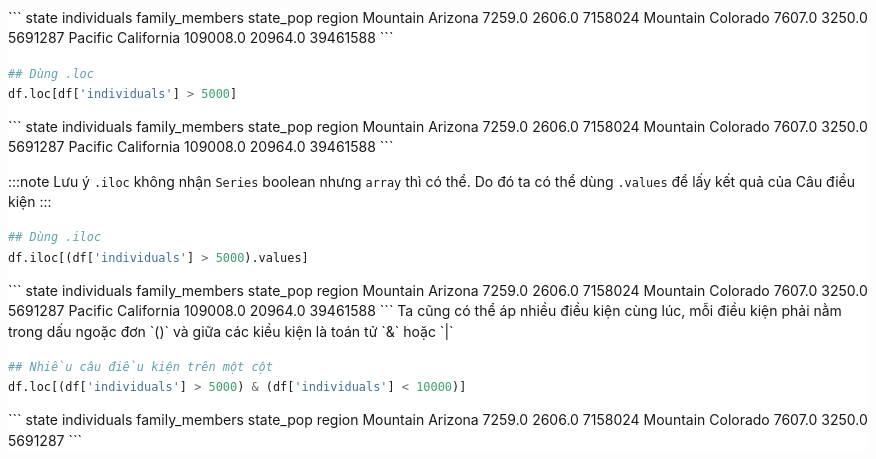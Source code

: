 <pythonoutput>
```
               state  individuals  family_members  state_pop
region                                                      
Mountain     Arizona       7259.0          2606.0    7158024
Mountain    Colorado       7607.0          3250.0    5691287
Pacific   California     109008.0         20964.0   39461588
```
</pythonoutput>

```python
## Dùng .loc
df.loc[df['individuals'] > 5000]
```

<pythonoutput>
```
               state  individuals  family_members  state_pop
region                                                      
Mountain     Arizona       7259.0          2606.0    7158024
Mountain    Colorado       7607.0          3250.0    5691287
Pacific   California     109008.0         20964.0   39461588
```
</pythonoutput>

:::note Lưu ý
`.iloc` không nhận `Series` boolean nhưng `array` thì có thể. Do đó ta có thể dùng `.values` để lấy kết quả của Câu điều kiện
:::

```python
## Dùng .iloc
df.iloc[(df['individuals'] > 5000).values]
```

<pythonoutput>
```
               state  individuals  family_members  state_pop
region                                                      
Mountain     Arizona       7259.0          2606.0    7158024
Mountain    Colorado       7607.0          3250.0    5691287
Pacific   California     109008.0         20964.0   39461588
```
</pythonoutput>
Ta cũng có thể áp nhiều điều kiện cùng lúc, mỗi điều kiện phải nằm trong dấu ngoặc đơn `()` và giữa các kiều kiện là toán tử `&` hoặc `|`

```python
## Nhiều câu điều kiện trên một cột
df.loc[(df['individuals'] > 5000) & (df['individuals'] < 10000)]
```

<pythonoutput>
```
             state  individuals  family_members  state_pop
region                                                    
Mountain   Arizona       7259.0          2606.0    7158024
Mountain  Colorado       7607.0          3250.0    5691287
```
</pythonoutput>
